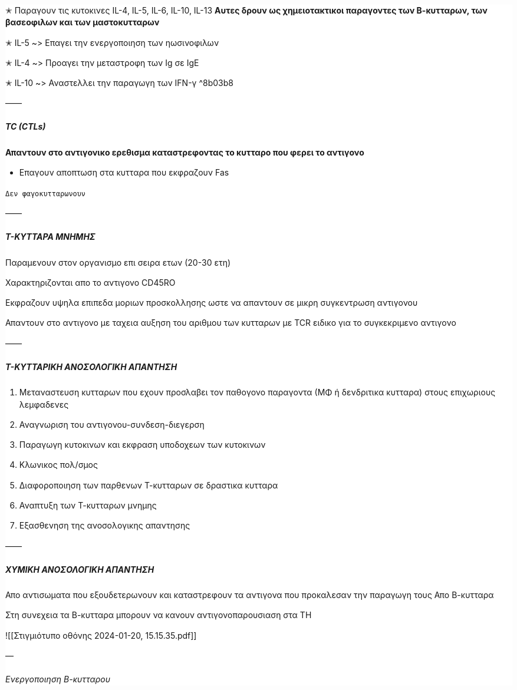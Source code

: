 ✭  Παραγουν τις κυτοκινες IL-4, IL-5, IL-6, IL-10, IL-13 
	**Αυτες δρουν ως χημειοτακτικοι παραγοντες των Β-κυτταρων, των βασεοφιλων και των μαστοκυτταρων**

✭  IL-5 ~> Επαγει την ενεργοποιηση των ηωσινοφιλων

✭  IL-4 ~> Προαγει την μεταστροφη των Ig σε IgE

✭  IL-10 ~> Αναστελλει την παραγωγη των IFN-γ ^8b03b8

――
##### TC (CTLs)

**Απαντουν στο αντιγονικο ερεθισμα καταστρεφοντας το κυτταρο που φερει το αντιγονο**

-  Επαγουν αποπτωση στα κυτταρα που εκφραζουν Fas

`Δεν φαγοκυτταρωνουν`

――
##### Τ-ΚΥΤΤΑΡΑ ΜΝΗΜΗΣ

Παραμενουν στον οργανισμο επι σειρα ετων (20-30 ετη)

Χαρακτηριζονται απο το αντιγονο CD45RO

Εκφραζουν υψηλα επιπεδα μοριων προσκολλησης ωστε να απαντουν σε μικρη συγκεντρωση αντιγονου

Απαντουν στο αντιγονο με ταχεια αυξηση του αριθμου των κυτταρων με TCR ειδικο για το συγκεκριμενο αντιγονο

――
##### Τ-ΚΥΤΤΑΡΙΚΗ ΑΝΟΣΟΛΟΓΙΚΗ ΑΠΑΝΤΗΣΗ

1.  Μεταναστευση κυτταρων που εχουν προσλαβει τον παθογονο παραγοντα (ΜΦ ή δενδριτικα κυτταρα) στους επιχωριους λεμφαδενες

2.  Αναγνωριση του αντιγονου-συνδεση-διεγερση

3.  Παραγωγη κυτοκινων και εκφραση υποδοχεων των κυτοκινων

4.  Κλωνικος πολ/σμος

5.  Διαφοροποιηση των παρθενων Τ-κυτταρων σε δραστικα κυτταρα

6.  Αναπτυξη των Τ-κυτταρων μνημης

7.  Εξασθενηση της ανοσολογικης απαντησης


――
##### ΧΥΜΙΚΗ ΑΝΟΣΟΛΟΓΙΚΗ ΑΠΑΝΤΗΣΗ

Απο αντισωματα που εξουδετερωνουν και καταστρεφουν τα αντιγονα που προκαλεσαν την παραγωγη τους
	Απο Β-κυτταρα

Στη συνεχεια τα Β-κυτταρα μπορουν να κανουν αντιγονοπαρουσιαση στα TH


![[Στιγμιότυπο οθόνης 2024-01-20, 15.15.35.pdf]]

―
###### Ενεργοποιηση Β-κυτταρου
